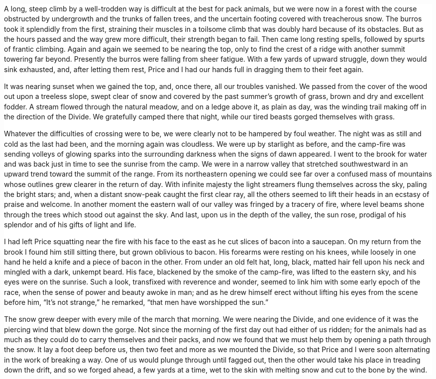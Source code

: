 A long, steep climb by a well-trodden way is difficult at the best for pack animals, but we were now in a forest with the course obstructed by undergrowth and the trunks of fallen trees, and the uncertain footing covered with treacherous snow. The burros took it splendidly from the first, straining their muscles in a toilsome climb that was doubly hard because of its obstacles. But as the hours passed and the way grew more difficult, their strength began to fail. Then came long resting spells, followed by spurts of frantic climbing. Again and again we seemed to be nearing the top, only to find the crest of a ridge with another summit towering far beyond. Presently the burros were falling from sheer fatigue. With a few yards of upward struggle, down they would sink exhausted, and, after letting them rest, Price and I had our hands full in dragging them to their feet again.

It was nearing sunset when we gained the top, and, once there, all our troubles vanished. We passed from the cover of the wood out upon a treeless slope, swept clear of snow and covered by the past summer’s growth of grass, brown and dry and excellent fodder. A stream flowed through the natural meadow, and on a ledge above it, as plain as day, was the winding trail making off in the direction of the Divide. We gratefully camped there that night, while our tired beasts gorged themselves with grass.

Whatever the difficulties of crossing were to be, we were clearly not to be hampered by foul weather. The night was as still and cold as the last had been, and the morning again was cloudless. We were up by starlight as before, and the camp-fire was sending volleys of glowing sparks into the surrounding darkness when the signs of dawn appeared. I went to the brook for water and was back just in time to see the sunrise from the camp. We were in a narrow valley that stretched southwestward in an upward trend toward the summit of the range. From its northeastern opening we could see far over a confused mass of mountains whose outlines grew clearer in the return of day. With infinite majesty the light streamers flung themselves across the sky, paling the bright stars; and, when a distant snow-peak caught the first clear ray, all the others seemed to lift their heads in an ecstasy of praise and welcome. In another moment the eastern wall of our valley was fringed by a tracery of fire, where level beams shone through the trees which stood out against the sky. And last, upon us in the depth of the valley, the sun rose, prodigal of his splendor and of his gifts of light and life.

I had left Price squatting near the fire with his face to the east as he cut slices of bacon into a saucepan. On my return from the brook I found him still sitting there, but grown oblivious to bacon. His forearms were resting on his knees, while loosely in one hand he held a knife and a piece of bacon in the other. From under an old felt hat, long, black, matted hair fell upon his neck and mingled with a dark, unkempt beard. His face, blackened by the smoke of the camp-fire, was lifted to the eastern sky, and his eyes were on the sunrise. Such a look, transfixed with reverence and wonder, seemed to link him with some early epoch of the race, when the sense of power and beauty awoke in man; and as he drew himself erect without lifting his eyes from the scene before him, “It’s not strange,” he remarked, “that men have worshipped the sun.”

The snow grew deeper with every mile of the march that morning. We were nearing the Divide, and one evidence of it was the piercing wind that blew down the gorge. Not since the morning of the first day out had either of us ridden; for the animals had as much as they could do to carry themselves and their packs, and now we found that we must help them by opening a path through the snow. It lay a foot deep before us, then two feet and more as we mounted the Divide, so that Price and I were soon alternating in the work of breaking a way. One of us would plunge through until fagged out, then the other would take his place in treading down the drift, and so we forged ahead, a few yards at a time, wet to the skin with melting snow and cut to the bone by the wind.

